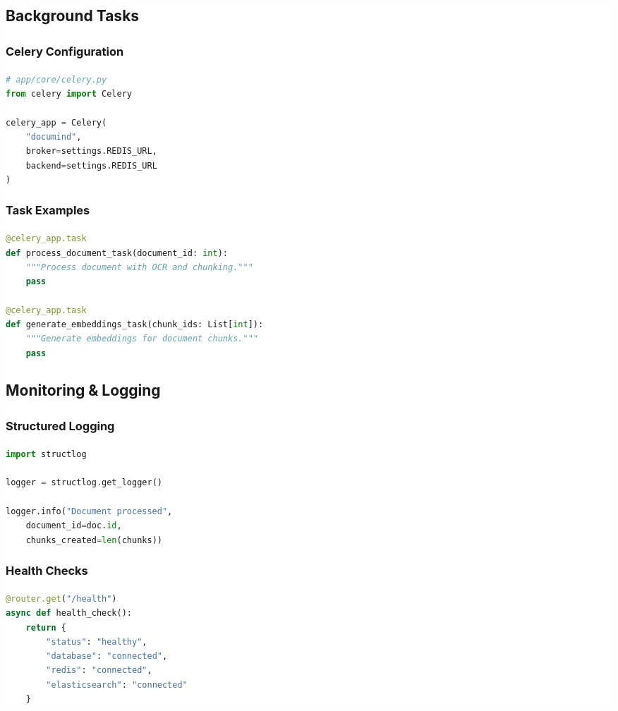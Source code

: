 ## Background Tasks

### Celery Configuration
```python
# app/core/celery.py
from celery import Celery

celery_app = Celery(
    "documind",
    broker=settings.REDIS_URL,
    backend=settings.REDIS_URL
)
```

### Task Examples
```python
@celery_app.task
def process_document_task(document_id: int):
    """Process document with OCR and chunking."""
    pass

@celery_app.task
def generate_embeddings_task(chunk_ids: List[int]):
    """Generate embeddings for document chunks."""
    pass
```

## Monitoring & Logging

### Structured Logging
```python
import structlog

logger = structlog.get_logger()

logger.info("Document processed", 
    document_id=doc.id, 
    chunks_created=len(chunks))
```

### Health Checks
```python
@router.get("/health")
async def health_check():
    return {
        "status": "healthy",
        "database": "connected",
        "redis": "connected",
        "elasticsearch": "connected"
    }
```

